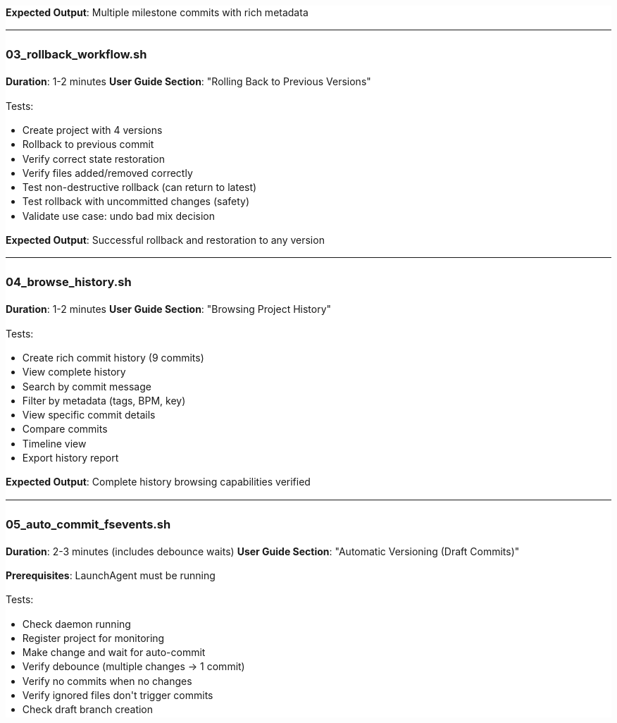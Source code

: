 **Expected Output**: Multiple milestone commits with rich metadata

---

### 03_rollback_workflow.sh
**Duration**: 1-2 minutes
**User Guide Section**: "Rolling Back to Previous Versions"

Tests:
- Create project with 4 versions
- Rollback to previous commit
- Verify correct state restoration
- Verify files added/removed correctly
- Test non-destructive rollback (can return to latest)
- Test rollback with uncommitted changes (safety)
- Validate use case: undo bad mix decision

**Expected Output**: Successful rollback and restoration to any version

---

### 04_browse_history.sh
**Duration**: 1-2 minutes
**User Guide Section**: "Browsing Project History"

Tests:
- Create rich commit history (9 commits)
- View complete history
- Search by commit message
- Filter by metadata (tags, BPM, key)
- View specific commit details
- Compare commits
- Timeline view
- Export history report

**Expected Output**: Complete history browsing capabilities verified

---

### 05_auto_commit_fsevents.sh
**Duration**: 2-3 minutes (includes debounce waits)
**User Guide Section**: "Automatic Versioning (Draft Commits)"

**Prerequisites**: LaunchAgent must be running

Tests:
- Check daemon running
- Register project for monitoring
- Make change and wait for auto-commit
- Verify debounce (multiple changes → 1 commit)
- Verify no commits when no changes
- Verify ignored files don't trigger commits
- Check draft branch creation
